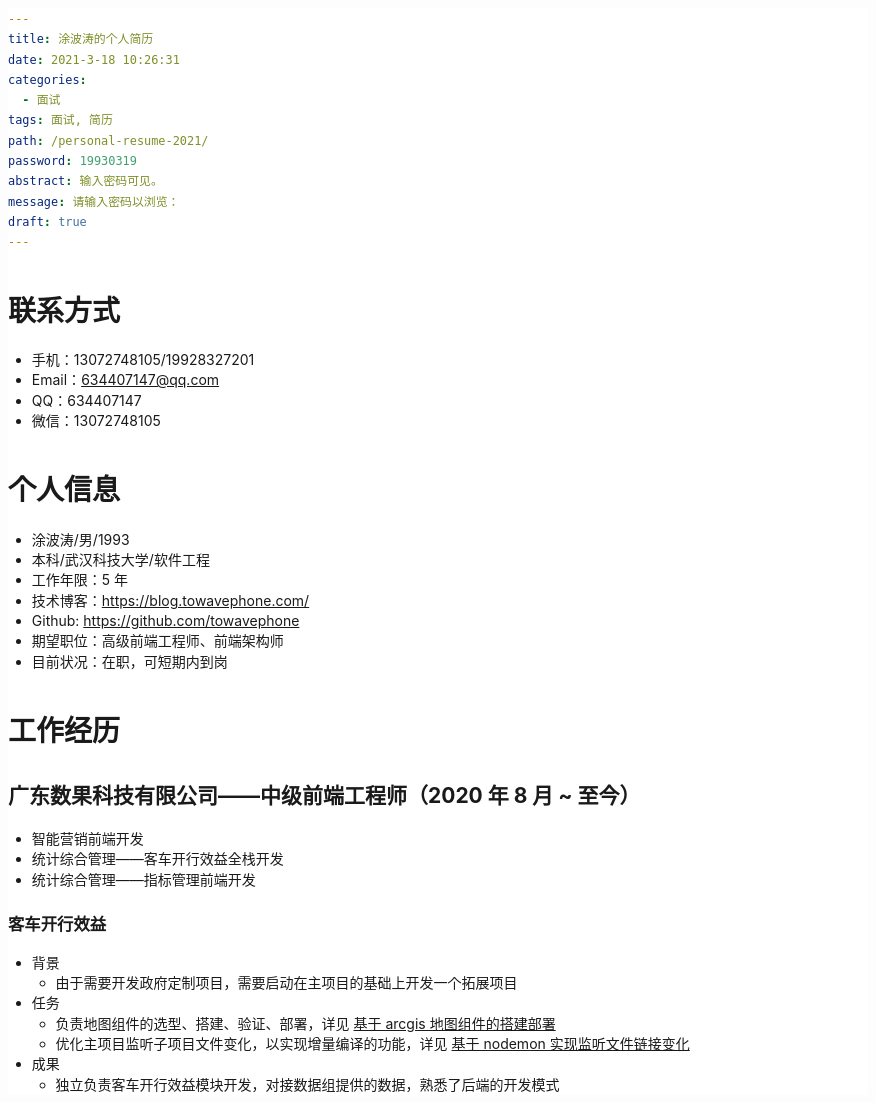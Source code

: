 ```yaml
---
title: 涂波涛的个人简历
date: 2021-3-18 10:26:31
categories:
  - 面试
tags: 面试, 简历
path: /personal-resume-2021/
password: 19930319
abstract: 输入密码可见。
message: 请输入密码以浏览：
draft: true
---
```


# 联系方式

-  手机：13072748105/19928327201
-  Email：634407147@qq.com
-  QQ：634407147
-  微信：13072748105

# 个人信息

-  涂波涛/男/1993
-  本科/武汉科技大学/软件工程
-  工作年限：5 年
-  技术博客：https://blog.towavephone.com/
-  Github: https://github.com/towavephone
-  期望职位：高级前端工程师、前端架构师
-  目前状况：在职，可短期内到岗

# 工作经历

## 广东数果科技有限公司——中级前端工程师（2020 年 8 月 ~ 至今）

-  智能营销前端开发
-  统计综合管理——客车开行效益全栈开发
-  统计综合管理——指标管理前端开发

### 客车开行效益

-  背景
   -  由于需要开发政府定制项目，需要启动在主项目的基础上开发一个拓展项目
-  任务
   -  负责地图组件的选型、搭建、验证、部署，详见 [基于 arcgis 地图组件的搭建部署](https://blog.towavephone.com/arcgis-map-component-build-deploy/)
   -  优化主项目监听子项目文件变化，以实现增量编译的功能，详见 [基于 nodemon 实现监听文件链接变化](https://blog.towavephone.com/nodemon-monitor-link-changes/)
-  成果
   -  独立负责客车开行效益模块开发，对接数据组提供的数据，熟悉了后端的开发模式
